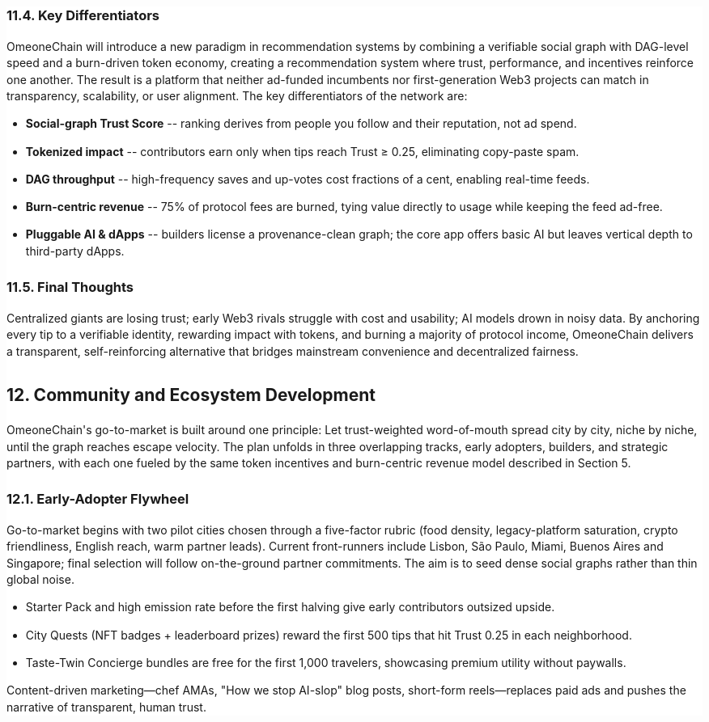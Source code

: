### 11.4. Key Differentiators

OmeoneChain will introduce a new paradigm in recommendation systems by combining a verifiable social graph with DAG-level speed and a burn-driven token economy, creating a recommendation system where trust, performance, and incentives reinforce one another. The result is a platform that neither ad-funded incumbents nor first-generation Web3 projects can match in transparency, scalability, or user alignment. The key differentiators of the network are:

- **Social-graph Trust Score** -- ranking derives from people you follow and their reputation, not ad spend.

- **Tokenized impact** -- contributors earn only when tips reach Trust ≥ 0.25, eliminating copy-paste spam.

- **DAG throughput** -- high-frequency saves and up-votes cost fractions of a cent, enabling real-time feeds.

- **Burn-centric revenue** -- 75% of protocol fees are burned, tying value directly to usage while keeping the feed ad-free.

- **Pluggable AI & dApps** -- builders license a provenance-clean graph; the core app offers basic AI but leaves vertical depth to third-party dApps.

### 11.5. Final Thoughts

Centralized giants are losing trust; early Web3 rivals struggle with cost and usability; AI models drown in noisy data. By anchoring every tip to a verifiable identity, rewarding impact with tokens, and burning a majority of protocol income, OmeoneChain delivers a transparent, self-reinforcing alternative that bridges mainstream convenience and decentralized fairness.

## 12. Community and Ecosystem Development

OmeoneChain's go-to-market is built around one principle: Let trust-weighted word-of-mouth spread city by city, niche by niche, until the graph reaches escape velocity. The plan unfolds in three overlapping tracks, early adopters, builders, and strategic partners, with each one fueled by the same token incentives and burn-centric revenue model described in Section 5.

### 12.1. Early-Adopter Flywheel

Go-to-market begins with two pilot cities chosen through a five-factor rubric (food density, legacy-platform saturation, crypto friendliness, English reach, warm partner leads). Current front-runners include Lisbon, São Paulo, Miami, Buenos Aires and Singapore; final selection will follow on-the-ground partner commitments. The aim is to seed dense social graphs rather than thin global noise.

- Starter Pack and high emission rate before the first halving give early contributors outsized upside.

- City Quests (NFT badges + leaderboard prizes) reward the first 500 tips that hit Trust 0.25 in each neighborhood.

- Taste-Twin Concierge bundles are free for the first 1,000 travelers, showcasing premium utility without paywalls.

Content-driven marketing—chef AMAs, "How we stop AI-slop" blog posts, short-form reels—replaces paid ads and pushes the narrative of transparent, human trust.
